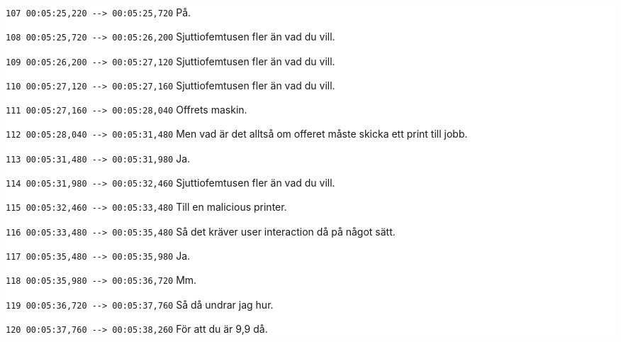 `107 00:05:25,220 --> 00:05:25,720`
På.



`108 00:05:25,720 --> 00:05:26,200`
Sjuttiofemtusen fler än vad du vill.



`109 00:05:26,200 --> 00:05:27,120`
Sjuttiofemtusen fler än vad du vill.



`110 00:05:27,120 --> 00:05:27,160`
Sjuttiofemtusen fler än vad du vill.



`111 00:05:27,160 --> 00:05:28,040`
Offrets maskin.



`112 00:05:28,040 --> 00:05:31,480`
Men vad är det alltså om offeret måste skicka ett print till jobb.



`113 00:05:31,480 --> 00:05:31,980`
Ja.



`114 00:05:31,980 --> 00:05:32,460`
Sjuttiofemtusen fler än vad du vill.



`115 00:05:32,460 --> 00:05:33,480`
Till en malicious printer.



`116 00:05:33,480 --> 00:05:35,480`
Så det kräver user interaction då på något sätt.



`117 00:05:35,480 --> 00:05:35,980`
Ja.



`118 00:05:35,980 --> 00:05:36,720`
Mm.



`119 00:05:36,720 --> 00:05:37,760`
Så då undrar jag hur.



`120 00:05:37,760 --> 00:05:38,260`
För att du är 9,9 då.


